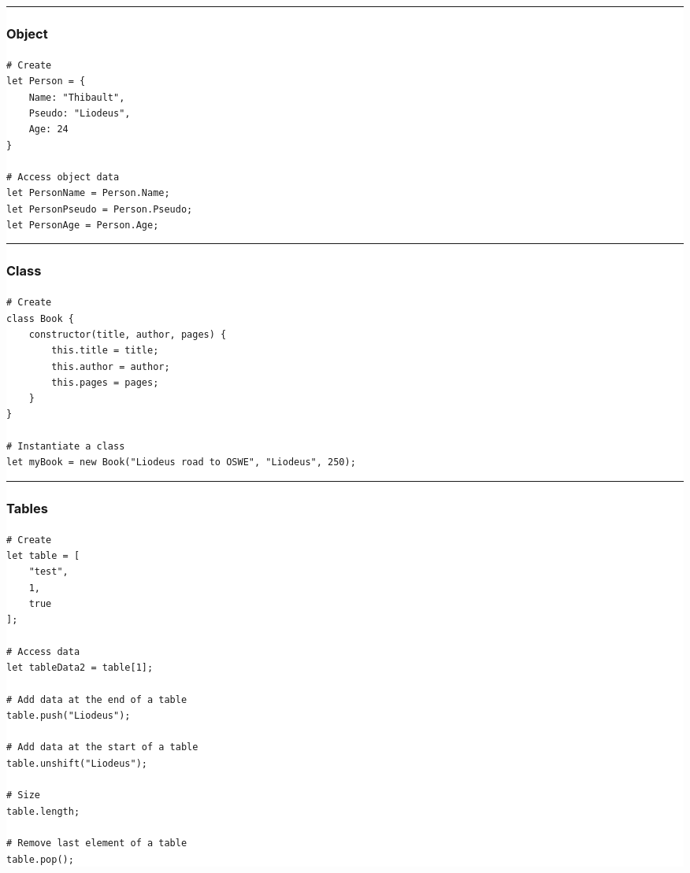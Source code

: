 ------

### Object

```
# Create
let Person = {
	Name: "Thibault",
	Pseudo: "Liodeus",
	Age: 24
}

# Access object data
let PersonName = Person.Name;
let PersonPseudo = Person.Pseudo;
let PersonAge = Person.Age;
```

------

### Class

```
# Create
class Book {
    constructor(title, author, pages) {
        this.title = title;
        this.author = author;
        this.pages = pages;
    }
}

# Instantiate a class
let myBook = new Book("Liodeus road to OSWE", "Liodeus", 250);
```

------

### Tables

```
# Create
let table = [
	"test",
	1,
	true
];

# Access data
let tableData2 = table[1];

# Add data at the end of a table
table.push("Liodeus");

# Add data at the start of a table
table.unshift("Liodeus");

# Size
table.length;

# Remove last element of a table
table.pop();
```
